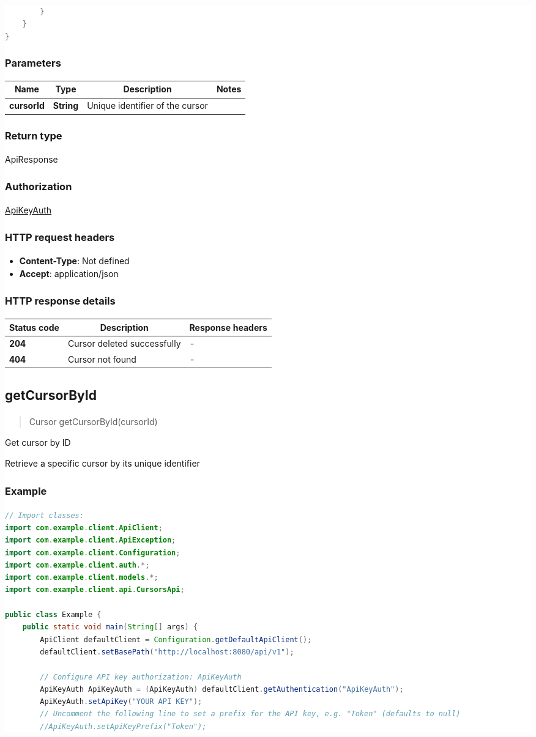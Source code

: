 ```java
        }
    }
}
```

### Parameters


| Name | Type | Description  | Notes |
|------------- | ------------- | ------------- | -------------|
| **cursorId** | **String**| Unique identifier of the cursor | |

### Return type


ApiResponse<Void>

### Authorization

[ApiKeyAuth](../README.md#ApiKeyAuth)

### HTTP request headers

- **Content-Type**: Not defined
- **Accept**: application/json

### HTTP response details
| Status code | Description | Response headers |
|-------------|-------------|------------------|
| **204** | Cursor deleted successfully |  -  |
| **404** | Cursor not found |  -  |


## getCursorById

> Cursor getCursorById(cursorId)

Get cursor by ID

Retrieve a specific cursor by its unique identifier

### Example

```java
// Import classes:
import com.example.client.ApiClient;
import com.example.client.ApiException;
import com.example.client.Configuration;
import com.example.client.auth.*;
import com.example.client.models.*;
import com.example.client.api.CursorsApi;

public class Example {
    public static void main(String[] args) {
        ApiClient defaultClient = Configuration.getDefaultApiClient();
        defaultClient.setBasePath("http://localhost:8080/api/v1");
        
        // Configure API key authorization: ApiKeyAuth
        ApiKeyAuth ApiKeyAuth = (ApiKeyAuth) defaultClient.getAuthentication("ApiKeyAuth");
        ApiKeyAuth.setApiKey("YOUR API KEY");
        // Uncomment the following line to set a prefix for the API key, e.g. "Token" (defaults to null)
        //ApiKeyAuth.setApiKeyPrefix("Token");

```